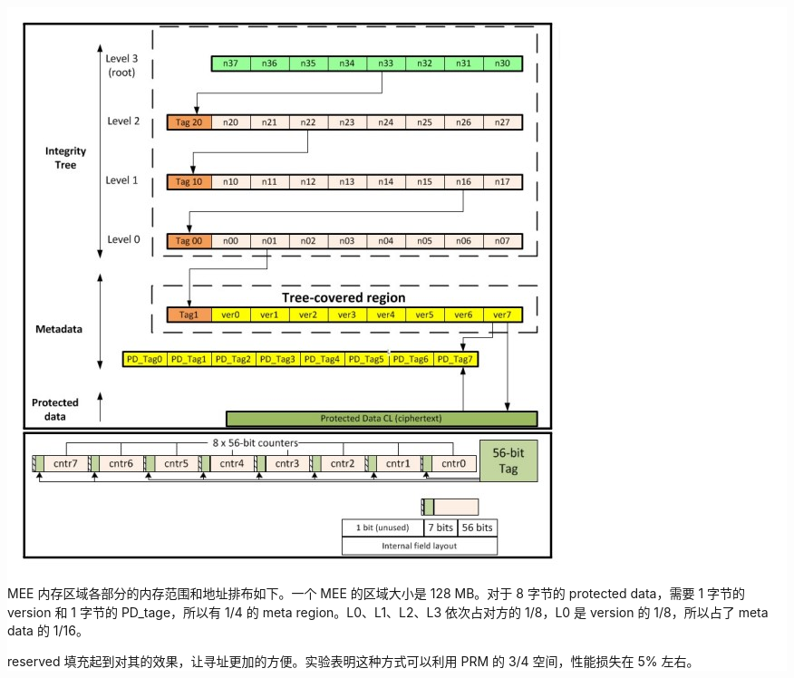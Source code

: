 ![MEE 内存区域](img/mee_region.jpg)

MEE 内存区域各部分的内存范围和地址排布如下。一个 MEE 的区域大小是 128 MB。对于 8 字节的 protected data，需要 1 字节的 version 和 1 字节的 PD_tage，所以有 1/4 的 meta region。L0、L1、L2、L3 依次占对方的 1/8，L0 是 version 的 1/8，所以占了 meta data 的 1/16。

reserved 填充起到对其的效果，让寻址更加的方便。实验表明这种方式可以利用 PRM 的 3/4 空间，性能损失在 5% 左右。
